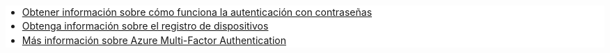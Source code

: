 - [Obtener información sobre cómo funciona la autenticación con contraseñas](concept-authentication-passwordless.md)
- [Obtenga información sobre el registro de dispositivos](../devices/overview.md#getting-devices-in-azure-ad)
- [Más información sobre Azure Multi-Factor Authentication](../authentication/howto-mfa-getstarted.md)
